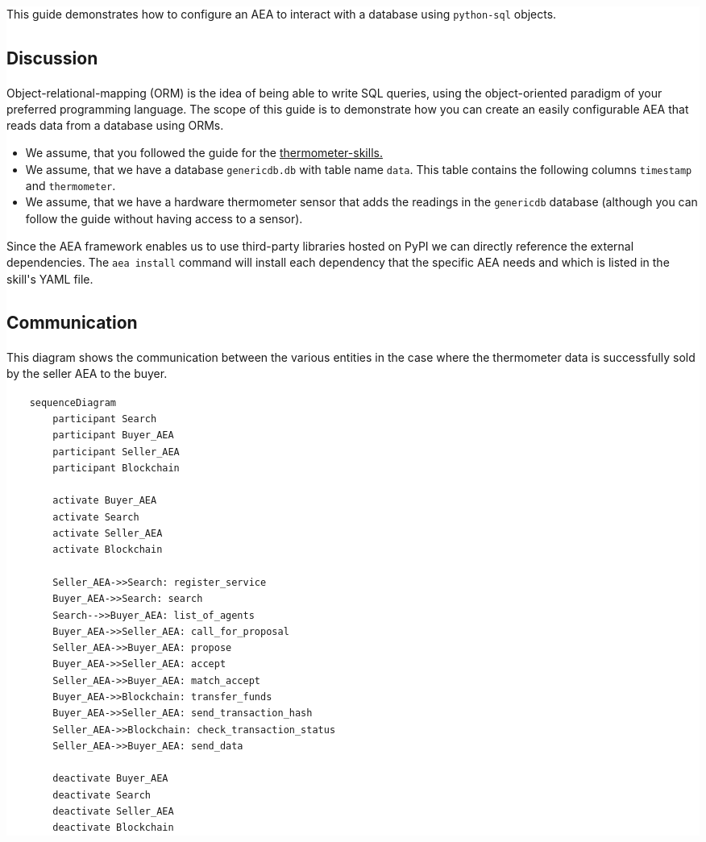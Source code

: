 This guide demonstrates how to configure an AEA to interact with a database using `python-sql` objects.

## Discussion

Object-relational-mapping (ORM) is the idea of being able to write SQL queries, using the object-oriented paradigm of your preferred programming language. The scope of this guide is to demonstrate how you can create an easily configurable AEA that reads data from a database using ORMs.

- We assume, that you followed the guide for the <a href="../thermometer-skills/"> thermometer-skills. </a>
- We assume, that we have a database `genericdb.db` with table name `data`. This table contains the following columns `timestamp` and `thermometer`.
- We assume, that we have a hardware thermometer sensor that adds the readings in the `genericdb` database (although you can follow the guide without having access to a sensor).

Since the AEA framework enables us to use third-party libraries hosted on PyPI we can directly reference the external dependencies. The `aea install` command will install each dependency that the specific AEA needs and which is listed in the skill's YAML file. 

## Communication

This diagram shows the communication between the various entities in the case where the thermometer data is successfully sold by the seller AEA to the buyer. 

``` mermaid
    sequenceDiagram
        participant Search
        participant Buyer_AEA
        participant Seller_AEA
        participant Blockchain
    
        activate Buyer_AEA
        activate Search
        activate Seller_AEA
        activate Blockchain
        
        Seller_AEA->>Search: register_service
        Buyer_AEA->>Search: search
        Search-->>Buyer_AEA: list_of_agents
        Buyer_AEA->>Seller_AEA: call_for_proposal
        Seller_AEA->>Buyer_AEA: propose
        Buyer_AEA->>Seller_AEA: accept
        Seller_AEA->>Buyer_AEA: match_accept
        Buyer_AEA->>Blockchain: transfer_funds
        Buyer_AEA->>Seller_AEA: send_transaction_hash
        Seller_AEA->>Blockchain: check_transaction_status
        Seller_AEA->>Buyer_AEA: send_data
        
        deactivate Buyer_AEA
        deactivate Search
        deactivate Seller_AEA
        deactivate Blockchain    
```
